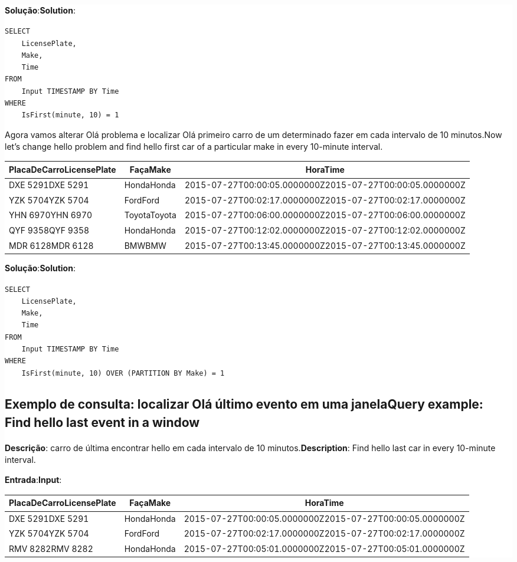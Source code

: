 <span data-ttu-id="85248-304">**Solução**:</span><span class="sxs-lookup"><span data-stu-id="85248-304">**Solution**:</span></span>

    SELECT 
        LicensePlate,
        Make,
        Time
    FROM 
        Input TIMESTAMP BY Time
    WHERE 
        IsFirst(minute, 10) = 1

<span data-ttu-id="85248-305">Agora vamos alterar Olá problema e localizar Olá primeiro carro de um determinado fazer em cada intervalo de 10 minutos.</span><span class="sxs-lookup"><span data-stu-id="85248-305">Now let’s change hello problem and find hello first car of a particular make in every 10-minute interval.</span></span>

| <span data-ttu-id="85248-306">PlacaDeCarro</span><span class="sxs-lookup"><span data-stu-id="85248-306">LicensePlate</span></span> | <span data-ttu-id="85248-307">Faça</span><span class="sxs-lookup"><span data-stu-id="85248-307">Make</span></span> | <span data-ttu-id="85248-308">Hora</span><span class="sxs-lookup"><span data-stu-id="85248-308">Time</span></span> |
| --- | --- | --- |
| <span data-ttu-id="85248-309">DXE 5291</span><span class="sxs-lookup"><span data-stu-id="85248-309">DXE 5291</span></span> |<span data-ttu-id="85248-310">Honda</span><span class="sxs-lookup"><span data-stu-id="85248-310">Honda</span></span> |<span data-ttu-id="85248-311">2015-07-27T00:00:05.0000000Z</span><span class="sxs-lookup"><span data-stu-id="85248-311">2015-07-27T00:00:05.0000000Z</span></span> |
| <span data-ttu-id="85248-312">YZK 5704</span><span class="sxs-lookup"><span data-stu-id="85248-312">YZK 5704</span></span> |<span data-ttu-id="85248-313">Ford</span><span class="sxs-lookup"><span data-stu-id="85248-313">Ford</span></span> |<span data-ttu-id="85248-314">2015-07-27T00:02:17.0000000Z</span><span class="sxs-lookup"><span data-stu-id="85248-314">2015-07-27T00:02:17.0000000Z</span></span> |
| <span data-ttu-id="85248-315">YHN 6970</span><span class="sxs-lookup"><span data-stu-id="85248-315">YHN 6970</span></span> |<span data-ttu-id="85248-316">Toyota</span><span class="sxs-lookup"><span data-stu-id="85248-316">Toyota</span></span> |<span data-ttu-id="85248-317">2015-07-27T00:06:00.0000000Z</span><span class="sxs-lookup"><span data-stu-id="85248-317">2015-07-27T00:06:00.0000000Z</span></span> |
| <span data-ttu-id="85248-318">QYF 9358</span><span class="sxs-lookup"><span data-stu-id="85248-318">QYF 9358</span></span> |<span data-ttu-id="85248-319">Honda</span><span class="sxs-lookup"><span data-stu-id="85248-319">Honda</span></span> |<span data-ttu-id="85248-320">2015-07-27T00:12:02.0000000Z</span><span class="sxs-lookup"><span data-stu-id="85248-320">2015-07-27T00:12:02.0000000Z</span></span> |
| <span data-ttu-id="85248-321">MDR 6128</span><span class="sxs-lookup"><span data-stu-id="85248-321">MDR 6128</span></span> |<span data-ttu-id="85248-322">BMW</span><span class="sxs-lookup"><span data-stu-id="85248-322">BMW</span></span> |<span data-ttu-id="85248-323">2015-07-27T00:13:45.0000000Z</span><span class="sxs-lookup"><span data-stu-id="85248-323">2015-07-27T00:13:45.0000000Z</span></span> |

<span data-ttu-id="85248-324">**Solução**:</span><span class="sxs-lookup"><span data-stu-id="85248-324">**Solution**:</span></span>

    SELECT 
        LicensePlate,
        Make,
        Time
    FROM 
        Input TIMESTAMP BY Time
    WHERE 
        IsFirst(minute, 10) OVER (PARTITION BY Make) = 1

## <a name="query-example-find-hello-last-event-in-a-window"></a><span data-ttu-id="85248-325">Exemplo de consulta: localizar Olá último evento em uma janela</span><span class="sxs-lookup"><span data-stu-id="85248-325">Query example: Find hello last event in a window</span></span>
<span data-ttu-id="85248-326">**Descrição**: carro de última encontrar hello em cada intervalo de 10 minutos.</span><span class="sxs-lookup"><span data-stu-id="85248-326">**Description**: Find hello last car in every 10-minute interval.</span></span>

<span data-ttu-id="85248-327">**Entrada**:</span><span class="sxs-lookup"><span data-stu-id="85248-327">**Input**:</span></span>

| <span data-ttu-id="85248-328">PlacaDeCarro</span><span class="sxs-lookup"><span data-stu-id="85248-328">LicensePlate</span></span> | <span data-ttu-id="85248-329">Faça</span><span class="sxs-lookup"><span data-stu-id="85248-329">Make</span></span> | <span data-ttu-id="85248-330">Hora</span><span class="sxs-lookup"><span data-stu-id="85248-330">Time</span></span> |
| --- | --- | --- |
| <span data-ttu-id="85248-331">DXE 5291</span><span class="sxs-lookup"><span data-stu-id="85248-331">DXE 5291</span></span> |<span data-ttu-id="85248-332">Honda</span><span class="sxs-lookup"><span data-stu-id="85248-332">Honda</span></span> |<span data-ttu-id="85248-333">2015-07-27T00:00:05.0000000Z</span><span class="sxs-lookup"><span data-stu-id="85248-333">2015-07-27T00:00:05.0000000Z</span></span> |
| <span data-ttu-id="85248-334">YZK 5704</span><span class="sxs-lookup"><span data-stu-id="85248-334">YZK 5704</span></span> |<span data-ttu-id="85248-335">Ford</span><span class="sxs-lookup"><span data-stu-id="85248-335">Ford</span></span> |<span data-ttu-id="85248-336">2015-07-27T00:02:17.0000000Z</span><span class="sxs-lookup"><span data-stu-id="85248-336">2015-07-27T00:02:17.0000000Z</span></span> |
| <span data-ttu-id="85248-337">RMV 8282</span><span class="sxs-lookup"><span data-stu-id="85248-337">RMV 8282</span></span> |<span data-ttu-id="85248-338">Honda</span><span class="sxs-lookup"><span data-stu-id="85248-338">Honda</span></span> |<span data-ttu-id="85248-339">2015-07-27T00:05:01.0000000Z</span><span class="sxs-lookup"><span data-stu-id="85248-339">2015-07-27T00:05:01.0000000Z</span></span> |